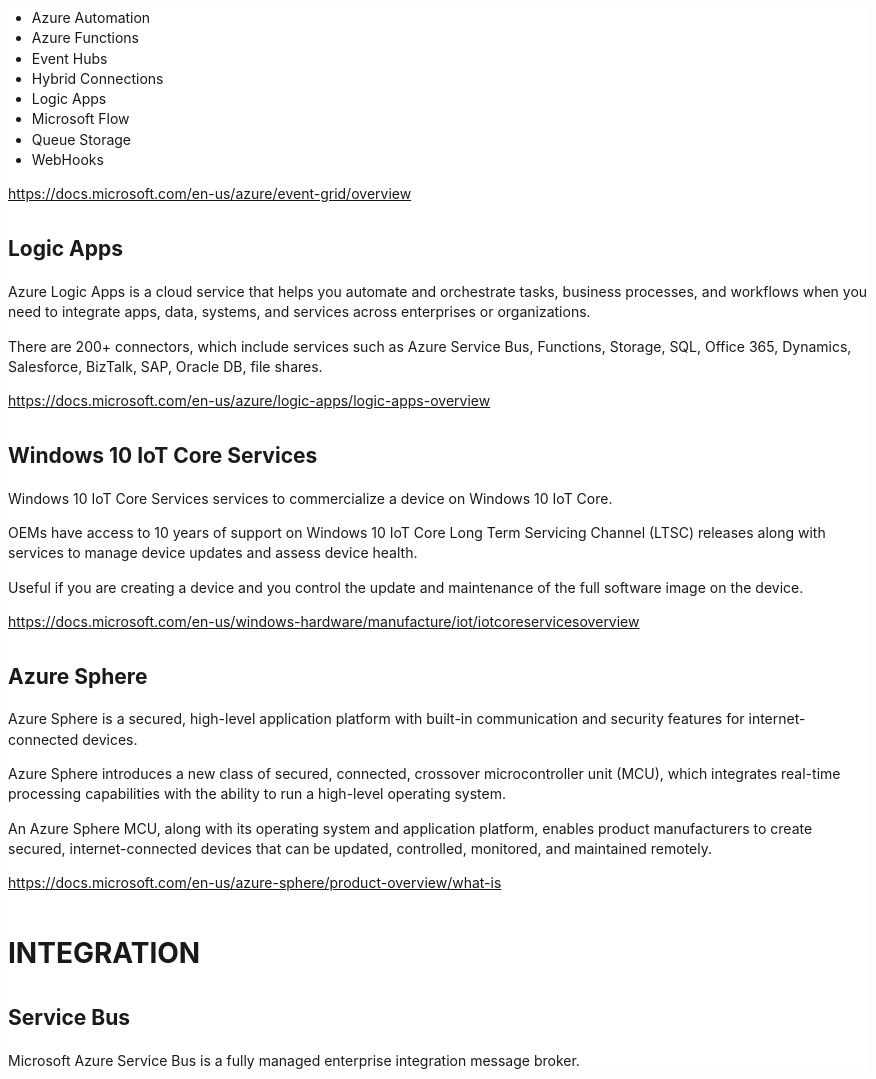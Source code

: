 * Azure Automation
* Azure Functions
* Event Hubs
* Hybrid Connections
* Logic Apps
* Microsoft Flow
* Queue Storage
* WebHooks

https://docs.microsoft.com/en-us/azure/event-grid/overview

## Logic Apps

Azure Logic Apps is a cloud service that helps you automate and orchestrate tasks, business processes, and workflows when you need to integrate apps, data, systems, and services across enterprises or organizations.
 
There are 200+ connectors, which include services such as Azure Service Bus, Functions, Storage, SQL, Office 365, Dynamics, Salesforce, BizTalk, SAP, Oracle DB, file shares.

https://docs.microsoft.com/en-us/azure/logic-apps/logic-apps-overview

## Windows 10 IoT Core Services

Windows 10 IoT Core Services services to commercialize a device on Windows 10 IoT Core. 

OEMs have access to 10 years of support on Windows 10 IoT Core Long Term Servicing Channel (LTSC) releases along with services to manage device updates and assess device health.

Useful if you are creating a device and you control the update and maintenance of the full software image on the device.

https://docs.microsoft.com/en-us/windows-hardware/manufacture/iot/iotcoreservicesoverview

## Azure Sphere

Azure Sphere is a secured, high-level application platform with built-in communication and security features for internet-connected devices.

Azure Sphere introduces a new class of secured, connected, crossover microcontroller unit (MCU), which integrates real-time processing capabilities with the ability to run a high-level operating system.

An Azure Sphere MCU, along with its operating system and application platform, enables product manufacturers to create secured, internet-connected devices that can be updated, controlled, monitored, and maintained remotely.

https://docs.microsoft.com/en-us/azure-sphere/product-overview/what-is

# INTEGRATION
## Service Bus

Microsoft Azure Service Bus is a fully managed enterprise integration message broker. 
